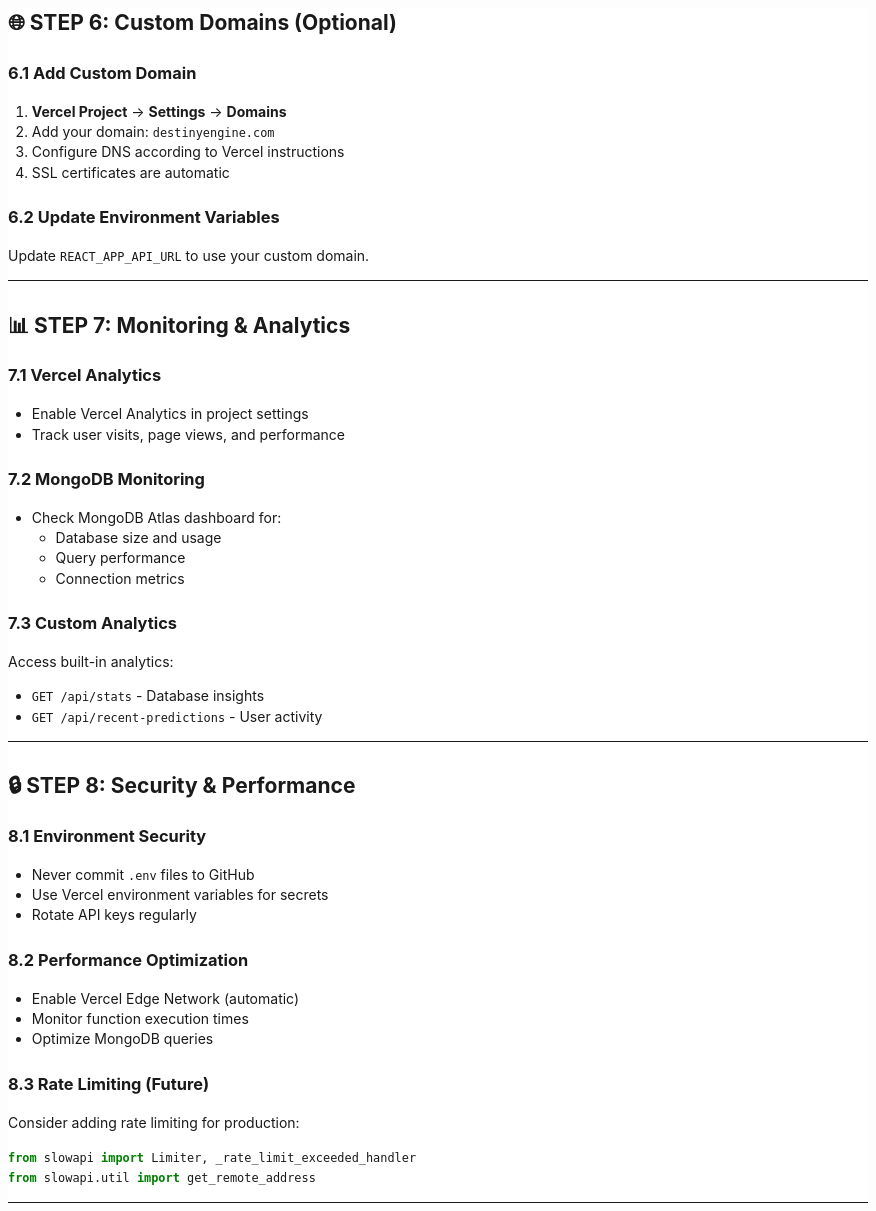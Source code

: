 
## 🌐 STEP 6: Custom Domains (Optional)

### 6.1 Add Custom Domain
1. **Vercel Project** → **Settings** → **Domains**
2. Add your domain: `destinyengine.com`
3. Configure DNS according to Vercel instructions
4. SSL certificates are automatic

### 6.2 Update Environment Variables
Update `REACT_APP_API_URL` to use your custom domain.

---

## 📊 STEP 7: Monitoring & Analytics

### 7.1 Vercel Analytics
- Enable Vercel Analytics in project settings
- Track user visits, page views, and performance

### 7.2 MongoDB Monitoring
- Check MongoDB Atlas dashboard for:
  - Database size and usage
  - Query performance
  - Connection metrics

### 7.3 Custom Analytics
Access built-in analytics:
- `GET /api/stats` - Database insights
- `GET /api/recent-predictions` - User activity

---

## 🔒 STEP 8: Security & Performance

### 8.1 Environment Security
- Never commit `.env` files to GitHub
- Use Vercel environment variables for secrets
- Rotate API keys regularly

### 8.2 Performance Optimization
- Enable Vercel Edge Network (automatic)
- Monitor function execution times
- Optimize MongoDB queries

### 8.3 Rate Limiting (Future)
Consider adding rate limiting for production:
```python
from slowapi import Limiter, _rate_limit_exceeded_handler
from slowapi.util import get_remote_address
```

---